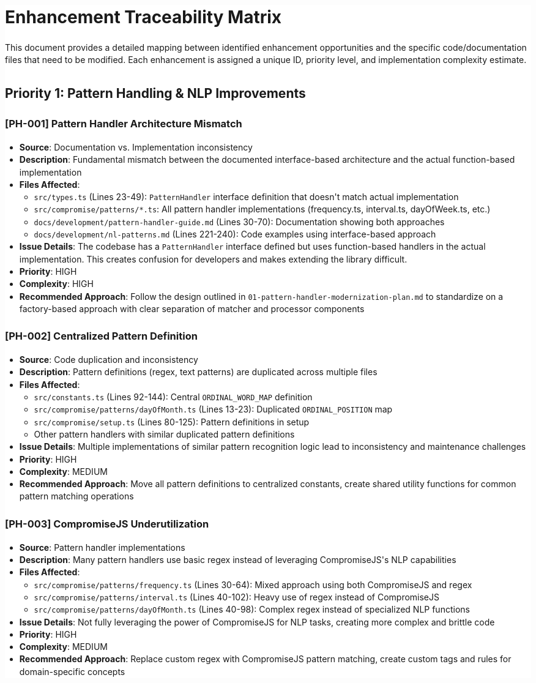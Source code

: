 # Enhancement Traceability Matrix

This document provides a detailed mapping between identified enhancement opportunities and the specific code/documentation files that need to be modified. Each enhancement is assigned a unique ID, priority level, and implementation complexity estimate.

## Priority 1: Pattern Handling & NLP Improvements

### [PH-001] Pattern Handler Architecture Mismatch

- **Source**: Documentation vs. Implementation inconsistency
- **Description**: Fundamental mismatch between the documented interface-based architecture and the actual function-based implementation
- **Files Affected**:
  - `src/types.ts` (Lines 23-49): `PatternHandler` interface definition that doesn't match actual implementation
  - `src/compromise/patterns/*.ts`: All pattern handler implementations (frequency.ts, interval.ts, dayOfWeek.ts, etc.)
  - `docs/development/pattern-handler-guide.md` (Lines 30-70): Documentation showing both approaches
  - `docs/development/nl-patterns.md` (Lines 221-240): Code examples using interface-based approach
- **Issue Details**: The codebase has a `PatternHandler` interface defined but uses function-based handlers in the actual implementation. This creates confusion for developers and makes extending the library difficult.
- **Priority**: HIGH
- **Complexity**: HIGH
- **Recommended Approach**: Follow the design outlined in `01-pattern-handler-modernization-plan.md` to standardize on a factory-based approach with clear separation of matcher and processor components

### [PH-002] Centralized Pattern Definition

- **Source**: Code duplication and inconsistency
- **Description**: Pattern definitions (regex, text patterns) are duplicated across multiple files
- **Files Affected**:
  - `src/constants.ts` (Lines 92-144): Central `ORDINAL_WORD_MAP` definition
  - `src/compromise/patterns/dayOfMonth.ts` (Lines 13-23): Duplicated `ORDINAL_POSITION` map
  - `src/compromise/setup.ts` (Lines 80-125): Pattern definitions in setup
  - Other pattern handlers with similar duplicated pattern definitions
- **Issue Details**: Multiple implementations of similar pattern recognition logic lead to inconsistency and maintenance challenges
- **Priority**: HIGH
- **Complexity**: MEDIUM
- **Recommended Approach**: Move all pattern definitions to centralized constants, create shared utility functions for common pattern matching operations

### [PH-003] CompromiseJS Underutilization

- **Source**: Pattern handler implementations
- **Description**: Many pattern handlers use basic regex instead of leveraging CompromiseJS's NLP capabilities
- **Files Affected**:
  - `src/compromise/patterns/frequency.ts` (Lines 30-64): Mixed approach using both CompromiseJS and regex
  - `src/compromise/patterns/interval.ts` (Lines 40-102): Heavy use of regex instead of CompromiseJS
  - `src/compromise/patterns/dayOfMonth.ts` (Lines 40-98): Complex regex instead of specialized NLP functions
- **Issue Details**: Not fully leveraging the power of CompromiseJS for NLP tasks, creating more complex and brittle code
- **Priority**: HIGH
- **Complexity**: MEDIUM
- **Recommended Approach**: Replace custom regex with CompromiseJS pattern matching, create custom tags and rules for domain-specific concepts
